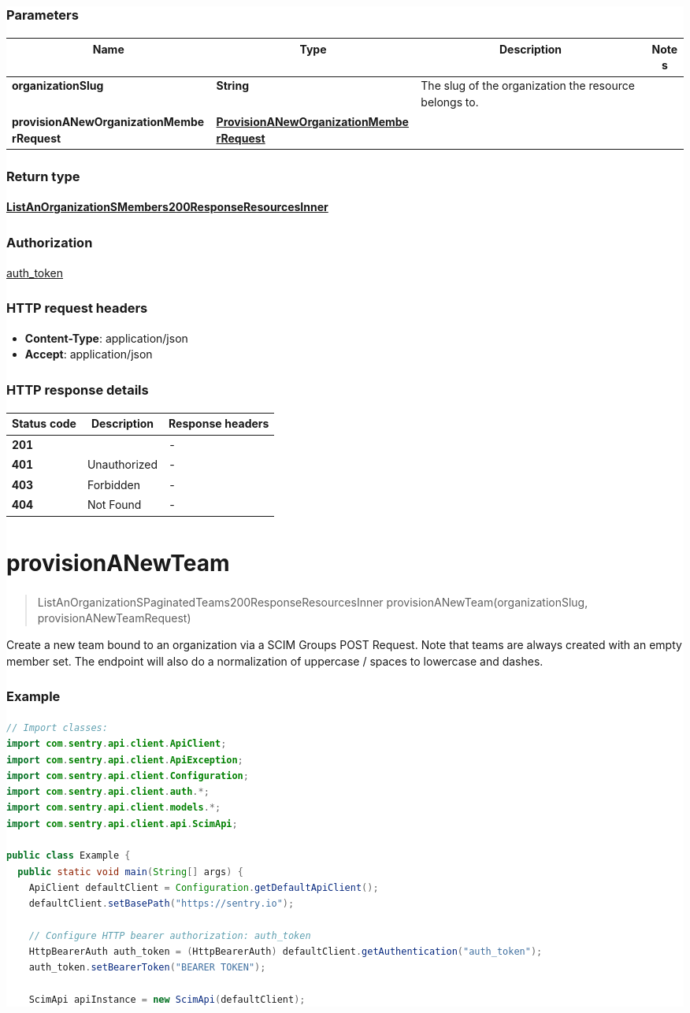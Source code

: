### Parameters

| Name | Type | Description  | Notes |
|------------- | ------------- | ------------- | -------------|
| **organizationSlug** | **String**| The slug of the organization the resource belongs to. | |
| **provisionANewOrganizationMemberRequest** | [**ProvisionANewOrganizationMemberRequest**](ProvisionANewOrganizationMemberRequest.md)|  | |

### Return type

[**ListAnOrganizationSMembers200ResponseResourcesInner**](ListAnOrganizationSMembers200ResponseResourcesInner.md)

### Authorization

[auth_token](../README.md#auth_token)

### HTTP request headers

 - **Content-Type**: application/json
 - **Accept**: application/json

### HTTP response details
| Status code | Description | Response headers |
|-------------|-------------|------------------|
| **201** |  |  -  |
| **401** | Unauthorized |  -  |
| **403** | Forbidden |  -  |
| **404** | Not Found |  -  |

<a id="provisionANewTeam"></a>
# **provisionANewTeam**
> ListAnOrganizationSPaginatedTeams200ResponseResourcesInner provisionANewTeam(organizationSlug, provisionANewTeamRequest)



Create a new team bound to an organization via a SCIM Groups POST Request. Note that teams are always created with an empty member set. The endpoint will also do a normalization of uppercase / spaces to lowercase and dashes.

### Example
```java
// Import classes:
import com.sentry.api.client.ApiClient;
import com.sentry.api.client.ApiException;
import com.sentry.api.client.Configuration;
import com.sentry.api.client.auth.*;
import com.sentry.api.client.models.*;
import com.sentry.api.client.api.ScimApi;

public class Example {
  public static void main(String[] args) {
    ApiClient defaultClient = Configuration.getDefaultApiClient();
    defaultClient.setBasePath("https://sentry.io");
    
    // Configure HTTP bearer authorization: auth_token
    HttpBearerAuth auth_token = (HttpBearerAuth) defaultClient.getAuthentication("auth_token");
    auth_token.setBearerToken("BEARER TOKEN");

    ScimApi apiInstance = new ScimApi(defaultClient);
```